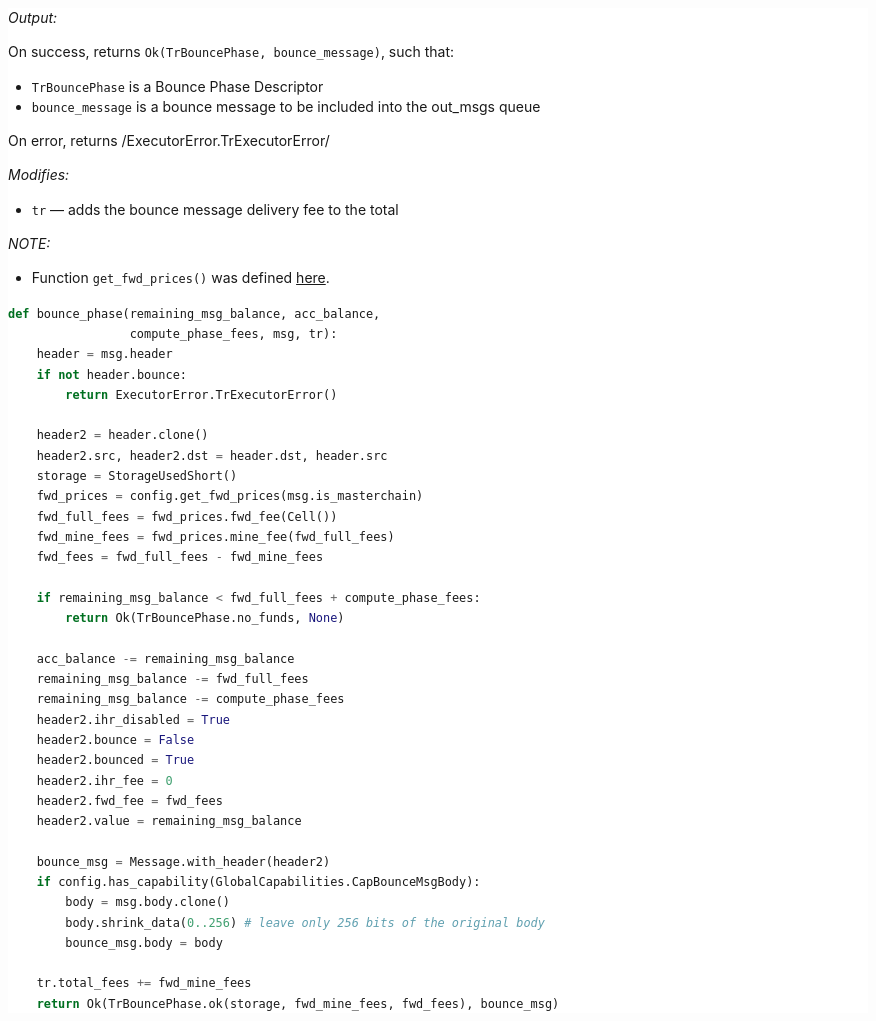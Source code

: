*_Output_:*

On success, returns `Ok(TrBouncePhase, bounce_message)`, such that:

- `TrBouncePhase`  is a Bounce Phase Descriptor
- `bounce_message`  is a bounce message to be included into the out_msgs queue

On error, returns /ExecutorError.TrExecutorError/

*_Modifies_:*

- `tr` — adds the bounce message delivery fee to the total

*_NOTE_:*

- Function `get_fwd_prices()`  was defined [here](#todo-link).

```python
def bounce_phase(remaining_msg_balance, acc_balance,
                 compute_phase_fees, msg, tr):
    header = msg.header
    if not header.bounce:
        return ExecutorError.TrExecutorError()

    header2 = header.clone()
    header2.src, header2.dst = header.dst, header.src
    storage = StorageUsedShort()
    fwd_prices = config.get_fwd_prices(msg.is_masterchain)
    fwd_full_fees = fwd_prices.fwd_fee(Cell())
    fwd_mine_fees = fwd_prices.mine_fee(fwd_full_fees)
    fwd_fees = fwd_full_fees - fwd_mine_fees

    if remaining_msg_balance < fwd_full_fees + compute_phase_fees:
        return Ok(TrBouncePhase.no_funds, None)

    acc_balance -= remaining_msg_balance
    remaining_msg_balance -= fwd_full_fees
    remaining_msg_balance -= compute_phase_fees
    header2.ihr_disabled = True
    header2.bounce = False
    header2.bounced = True
    header2.ihr_fee = 0
    header2.fwd_fee = fwd_fees
    header2.value = remaining_msg_balance

    bounce_msg = Message.with_header(header2)
    if config.has_capability(GlobalCapabilities.CapBounceMsgBody):
        body = msg.body.clone()
        body.shrink_data(0..256) # leave only 256 bits of the original body
        bounce_msg.body = body

    tr.total_fees += fwd_mine_fees
    return Ok(TrBouncePhase.ok(storage, fwd_mine_fees, fwd_fees), bounce_msg)
```
